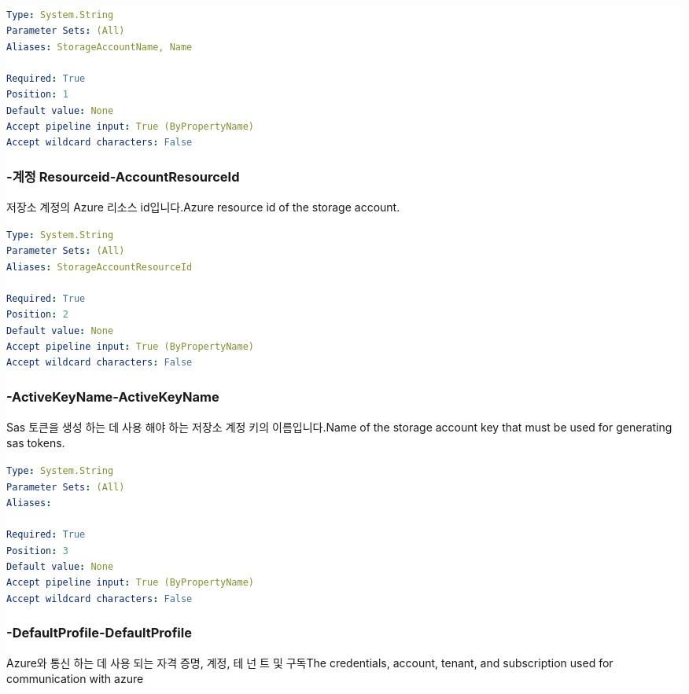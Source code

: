 ```yaml
Type: System.String
Parameter Sets: (All)
Aliases: StorageAccountName, Name

Required: True
Position: 1
Default value: None
Accept pipeline input: True (ByPropertyName)
Accept wildcard characters: False
```

### <span data-ttu-id="8b1d9-128">-계정 Resourceid</span><span class="sxs-lookup"><span data-stu-id="8b1d9-128">-AccountResourceId</span></span>
<span data-ttu-id="8b1d9-129">저장소 계정의 Azure 리소스 id입니다.</span><span class="sxs-lookup"><span data-stu-id="8b1d9-129">Azure resource id of the storage account.</span></span>

```yaml
Type: System.String
Parameter Sets: (All)
Aliases: StorageAccountResourceId

Required: True
Position: 2
Default value: None
Accept pipeline input: True (ByPropertyName)
Accept wildcard characters: False
```

### <span data-ttu-id="8b1d9-130">-ActiveKeyName</span><span class="sxs-lookup"><span data-stu-id="8b1d9-130">-ActiveKeyName</span></span>
<span data-ttu-id="8b1d9-131">Sas 토큰을 생성 하는 데 사용 해야 하는 저장소 계정 키의 이름입니다.</span><span class="sxs-lookup"><span data-stu-id="8b1d9-131">Name of the storage account key that must be used for generating sas tokens.</span></span>

```yaml
Type: System.String
Parameter Sets: (All)
Aliases:

Required: True
Position: 3
Default value: None
Accept pipeline input: True (ByPropertyName)
Accept wildcard characters: False
```

### <span data-ttu-id="8b1d9-132">-DefaultProfile</span><span class="sxs-lookup"><span data-stu-id="8b1d9-132">-DefaultProfile</span></span>
<span data-ttu-id="8b1d9-133">Azure와 통신 하는 데 사용 되는 자격 증명, 계정, 테 넌 트 및 구독</span><span class="sxs-lookup"><span data-stu-id="8b1d9-133">The credentials, account, tenant, and subscription used for communication with azure</span></span>
